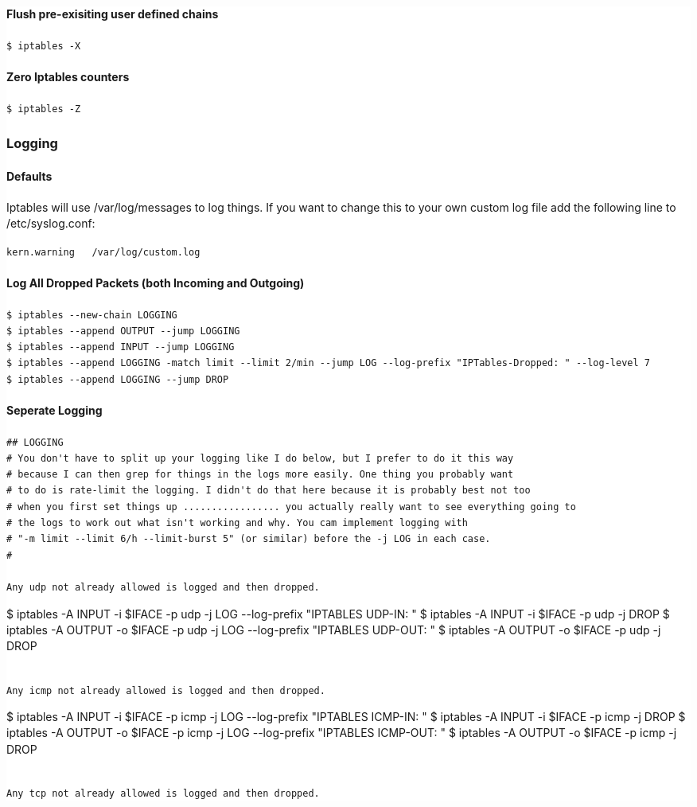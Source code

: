 #### Flush pre-exisiting user defined chains

```
$ iptables -X
```

#### Zero Iptables counters

```
$ iptables -Z
```


### Logging

#### Defaults 

Iptables will use /var/log/messages to log things. If you want to change this to your own custom log file add the following line to /etc/syslog.conf:

```
kern.warning   /var/log/custom.log
```

#### Log All Dropped Packets (both Incoming and Outgoing)

```
$ iptables --new-chain LOGGING
$ iptables --append OUTPUT --jump LOGGING
$ iptables --append INPUT --jump LOGGING
$ iptables --append LOGGING -match limit --limit 2/min --jump LOG --log-prefix "IPTables-Dropped: " --log-level 7
$ iptables --append LOGGING --jump DROP
```

#### Seperate Logging

```
## LOGGING
# You don't have to split up your logging like I do below, but I prefer to do it this way
# because I can then grep for things in the logs more easily. One thing you probably want
# to do is rate-limit the logging. I didn't do that here because it is probably best not too
# when you first set things up ................. you actually really want to see everything going to
# the logs to work out what isn't working and why. You cam implement logging with
# "-m limit --limit 6/h --limit-burst 5" (or similar) before the -j LOG in each case.
#

Any udp not already allowed is logged and then dropped.

```
$ iptables -A INPUT  -i $IFACE -p udp -j LOG --log-prefix "IPTABLES UDP-IN: "
$ iptables -A INPUT  -i $IFACE -p udp -j DROP
$ iptables -A OUTPUT -o $IFACE -p udp -j LOG --log-prefix "IPTABLES UDP-OUT: "
$ iptables -A OUTPUT -o $IFACE -p udp -j DROP
```

Any icmp not already allowed is logged and then dropped.

```
$ iptables -A INPUT  -i $IFACE -p icmp -j LOG --log-prefix "IPTABLES ICMP-IN: "
$ iptables -A INPUT  -i $IFACE -p icmp -j DROP
$ iptables -A OUTPUT -o $IFACE -p icmp -j LOG --log-prefix "IPTABLES ICMP-OUT: "
$ iptables -A OUTPUT -o $IFACE -p icmp -j DROP
```

Any tcp not already allowed is logged and then dropped.

```